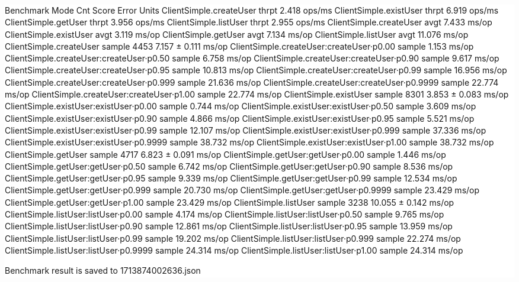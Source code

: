 Benchmark                                     Mode   Cnt   Score   Error   Units
ClientSimple.createUser                      thrpt         2.418          ops/ms
ClientSimple.existUser                       thrpt         6.919          ops/ms
ClientSimple.getUser                         thrpt         3.956          ops/ms
ClientSimple.listUser                        thrpt         2.955          ops/ms
ClientSimple.createUser                       avgt         7.433           ms/op
ClientSimple.existUser                        avgt         3.119           ms/op
ClientSimple.getUser                          avgt         7.134           ms/op
ClientSimple.listUser                         avgt        11.076           ms/op
ClientSimple.createUser                     sample  4453   7.157 ± 0.111   ms/op
ClientSimple.createUser:createUser·p0.00    sample         1.153           ms/op
ClientSimple.createUser:createUser·p0.50    sample         6.758           ms/op
ClientSimple.createUser:createUser·p0.90    sample         9.617           ms/op
ClientSimple.createUser:createUser·p0.95    sample        10.813           ms/op
ClientSimple.createUser:createUser·p0.99    sample        16.956           ms/op
ClientSimple.createUser:createUser·p0.999   sample        21.636           ms/op
ClientSimple.createUser:createUser·p0.9999  sample        22.774           ms/op
ClientSimple.createUser:createUser·p1.00    sample        22.774           ms/op
ClientSimple.existUser                      sample  8301   3.853 ± 0.083   ms/op
ClientSimple.existUser:existUser·p0.00      sample         0.744           ms/op
ClientSimple.existUser:existUser·p0.50      sample         3.609           ms/op
ClientSimple.existUser:existUser·p0.90      sample         4.866           ms/op
ClientSimple.existUser:existUser·p0.95      sample         5.521           ms/op
ClientSimple.existUser:existUser·p0.99      sample        12.107           ms/op
ClientSimple.existUser:existUser·p0.999     sample        37.336           ms/op
ClientSimple.existUser:existUser·p0.9999    sample        38.732           ms/op
ClientSimple.existUser:existUser·p1.00      sample        38.732           ms/op
ClientSimple.getUser                        sample  4717   6.823 ± 0.091   ms/op
ClientSimple.getUser:getUser·p0.00          sample         1.446           ms/op
ClientSimple.getUser:getUser·p0.50          sample         6.742           ms/op
ClientSimple.getUser:getUser·p0.90          sample         8.536           ms/op
ClientSimple.getUser:getUser·p0.95          sample         9.339           ms/op
ClientSimple.getUser:getUser·p0.99          sample        12.534           ms/op
ClientSimple.getUser:getUser·p0.999         sample        20.730           ms/op
ClientSimple.getUser:getUser·p0.9999        sample        23.429           ms/op
ClientSimple.getUser:getUser·p1.00          sample        23.429           ms/op
ClientSimple.listUser                       sample  3238  10.055 ± 0.142   ms/op
ClientSimple.listUser:listUser·p0.00        sample         4.174           ms/op
ClientSimple.listUser:listUser·p0.50        sample         9.765           ms/op
ClientSimple.listUser:listUser·p0.90        sample        12.861           ms/op
ClientSimple.listUser:listUser·p0.95        sample        13.959           ms/op
ClientSimple.listUser:listUser·p0.99        sample        19.202           ms/op
ClientSimple.listUser:listUser·p0.999       sample        22.274           ms/op
ClientSimple.listUser:listUser·p0.9999      sample        24.314           ms/op
ClientSimple.listUser:listUser·p1.00        sample        24.314           ms/op

Benchmark result is saved to 1713874002636.json
